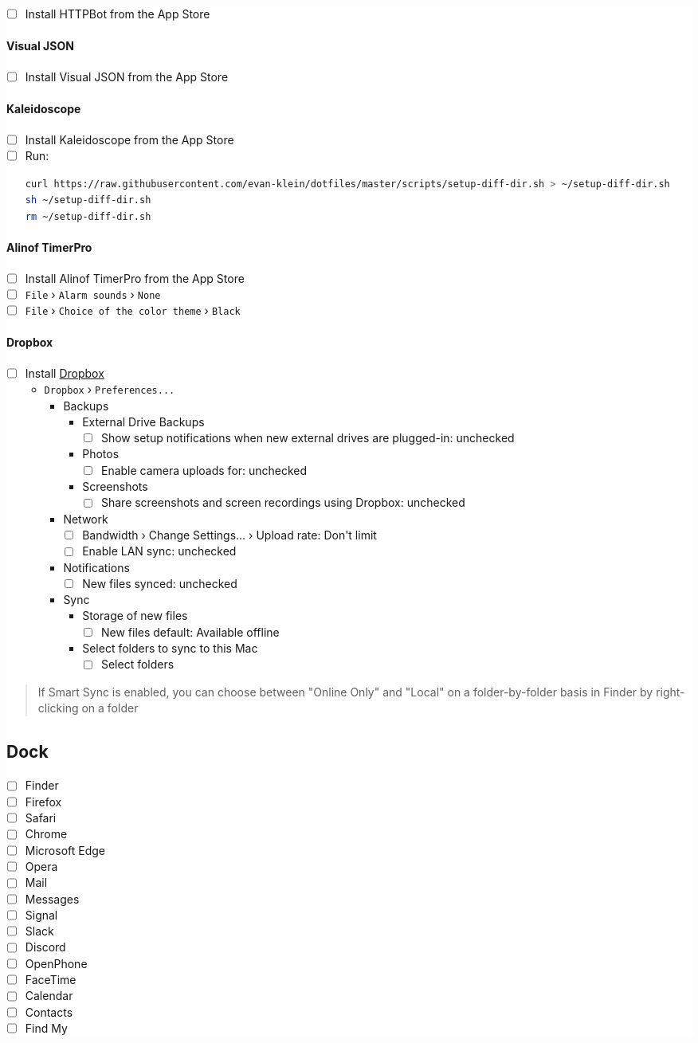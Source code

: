 - [ ] Install HTTPBot from the App Store

#### Visual JSON

- [ ] Install Visual JSON from the App Store

#### Kaleidoscope

- [ ] Install Kaleidoscope from the App Store
- [ ] Run:
	```sh
	curl https://raw.githubusercontent.com/evan-klein/dotfiles/master/scripts/setup-diff-dir.sh > ~/setup-diff-dir.sh
	sh ~/setup-diff-dir.sh
	rm ~/setup-diff-dir.sh
	```

#### Alinof TimerPro

- [ ] Install Alinof TimerPro from the App Store
- [ ] `File` › `Alarm sounds` › `None`
- [ ] `File` › `Choice of the color theme` › `Black`

#### Dropbox

- [ ] Install [Dropbox](https://www.dropbox.com/)
	- `Dropbox` › `Preferences...`
		- Backups
			- External Drive Backups
				- [ ] Show setup notifications when new external drives are plugged-in: unchecked
			- Photos
				- [ ] Enable camera uploads for: unchecked
			- Screenshots
				- [ ] Share screenshots and screen recordings using Dropbox: unchecked
		- Network
			- [ ] Bandwidth › Change Settings... › Upload rate: Don't limit
			- [ ] Enable LAN sync: unchecked
		- Notifications
			- [ ] New files synced: unchecked
		- Sync
			- Storage of new files
				- [ ] New files default: Available offline
			- Select folders to sync to this Mac
				- [ ] Select folders

> If Smart Sync is enabled, you can choose between "Online Only" and "Local" on a folder-by-folder basis in Finder by right-clicking on a folder

## Dock

- [ ] Finder
- [ ] Firefox
- [ ] Safari
- [ ] Chrome
- [ ] Microsoft Edge
- [ ] Opera
- [ ] Mail
- [ ] Messages
- [ ] Signal
- [ ] Slack
- [ ] Discord
- [ ] OpenPhone
- [ ] FaceTime
- [ ] Calendar
- [ ] Contacts
- [ ] Find My